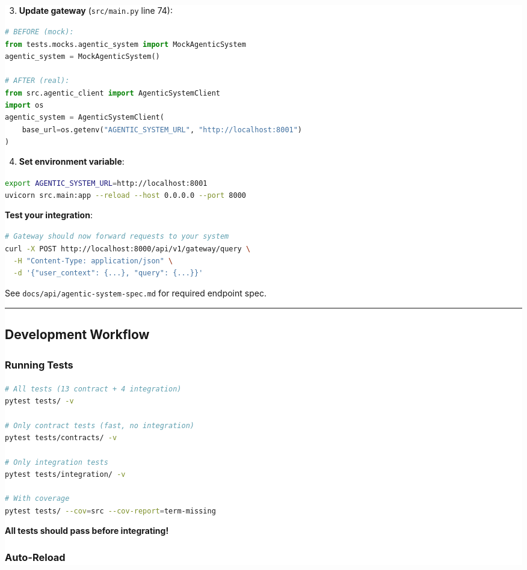 3. **Update gateway** (`src/main.py` line 74):
```python
# BEFORE (mock):
from tests.mocks.agentic_system import MockAgenticSystem
agentic_system = MockAgenticSystem()

# AFTER (real):
from src.agentic_client import AgenticSystemClient
import os
agentic_system = AgenticSystemClient(
    base_url=os.getenv("AGENTIC_SYSTEM_URL", "http://localhost:8001")
)
```

4. **Set environment variable**:
```bash
export AGENTIC_SYSTEM_URL=http://localhost:8001
uvicorn src.main:app --reload --host 0.0.0.0 --port 8000
```

**Test your integration**:
```bash
# Gateway should now forward requests to your system
curl -X POST http://localhost:8000/api/v1/gateway/query \
  -H "Content-Type: application/json" \
  -d '{"user_context": {...}, "query": {...}}'
```

See `docs/api/agentic-system-spec.md` for required endpoint spec.

---

## Development Workflow

### Running Tests

```bash
# All tests (13 contract + 4 integration)
pytest tests/ -v

# Only contract tests (fast, no integration)
pytest tests/contracts/ -v

# Only integration tests
pytest tests/integration/ -v

# With coverage
pytest tests/ --cov=src --cov-report=term-missing
```

**All tests should pass before integrating!**

### Auto-Reload
